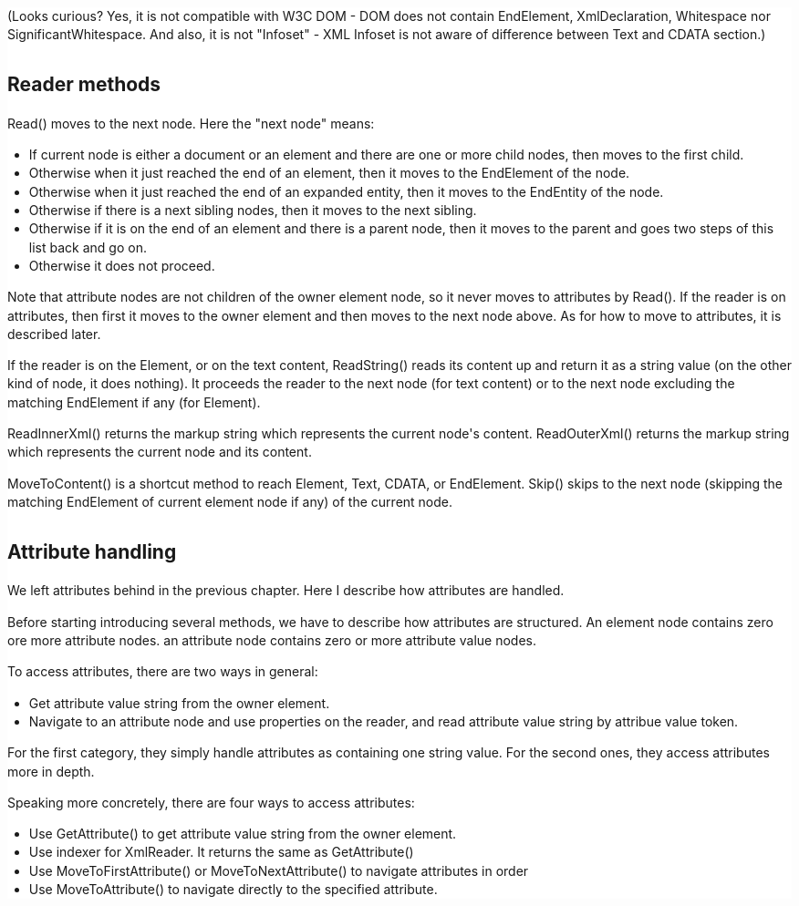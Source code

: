(Looks curious? Yes, it is not compatible with W3C DOM - DOM does not contain EndElement, XmlDeclaration, Whitespace nor SignificantWhitespace. And also, it is not "Infoset" - XML Infoset is not aware of difference between Text and CDATA section.)

Reader methods
--------------

Read() moves to the next node. Here the "next node" means:

-   If current node is either a document or an element and there are one or more child nodes, then moves to the first child.
-   Otherwise when it just reached the end of an element, then it moves to the EndElement of the node.
-   Otherwise when it just reached the end of an expanded entity, then it moves to the EndEntity of the node.
-   Otherwise if there is a next sibling nodes, then it moves to the next sibling.
-   Otherwise if it is on the end of an element and there is a parent node, then it moves to the parent and goes two steps of this list back and go on.
-   Otherwise it does not proceed.

Note that attribute nodes are not children of the owner element node, so it never moves to attributes by Read(). If the reader is on attributes, then first it moves to the owner element and then moves to the next node above. As for how to move to attributes, it is described later.

If the reader is on the Element, or on the text content, ReadString() reads its content up and return it as a string value (on the other kind of node, it does nothing). It proceeds the reader to the next node (for text content) or to the next node excluding the matching EndElement if any (for Element).

ReadInnerXml() returns the markup string which represents the current node's content. ReadOuterXml() returns the markup string which represents the current node and its content.

MoveToContent() is a shortcut method to reach Element, Text, CDATA, or EndElement. Skip() skips to the next node (skipping the matching EndElement of current element node if any) of the current node.

Attribute handling
------------------

We left attributes behind in the previous chapter. Here I describe how attributes are handled.

Before starting introducing several methods, we have to describe how attributes are structured. An element node contains zero ore more attribute nodes. an attribute node contains zero or more attribute value nodes.

To access attributes, there are two ways in general:

-   Get attribute value string from the owner element.
-   Navigate to an attribute node and use properties on the reader, and read attribute value string by attribue value token.

For the first category, they simply handle attributes as containing one string value. For the second ones, they access attributes more in depth.

Speaking more concretely, there are four ways to access attributes:

-   Use GetAttribute() to get attribute value string from the owner element.
-   Use indexer for XmlReader. It returns the same as GetAttribute()
-   Use MoveToFirstAttribute() or MoveToNextAttribute() to navigate attributes in order
-   Use MoveToAttribute() to navigate directly to the specified attribute.
